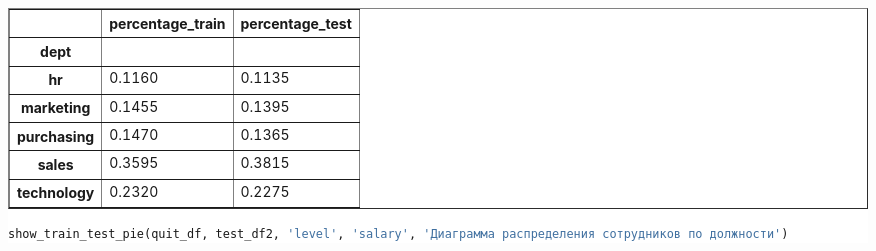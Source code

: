 


<div>

<table border="1" class="dataframe">
  <thead>
    <tr style="text-align: right;">
      <th></th>
      <th>percentage_train</th>
      <th>percentage_test</th>
    </tr>
    <tr>
      <th>dept</th>
      <th></th>
      <th></th>
    </tr>
  </thead>
  <tbody>
    <tr>
      <th>hr</th>
      <td>0.1160</td>
      <td>0.1135</td>
    </tr>
    <tr>
      <th>marketing</th>
      <td>0.1455</td>
      <td>0.1395</td>
    </tr>
    <tr>
      <th>purchasing</th>
      <td>0.1470</td>
      <td>0.1365</td>
    </tr>
    <tr>
      <th>sales</th>
      <td>0.3595</td>
      <td>0.3815</td>
    </tr>
    <tr>
      <th>technology</th>
      <td>0.2320</td>
      <td>0.2275</td>
    </tr>
  </tbody>
</table>
</div>



```python
show_train_test_pie(quit_df, test_df2, 'level', 'salary', 'Диаграмма распределения сотрудников по должности')
```
